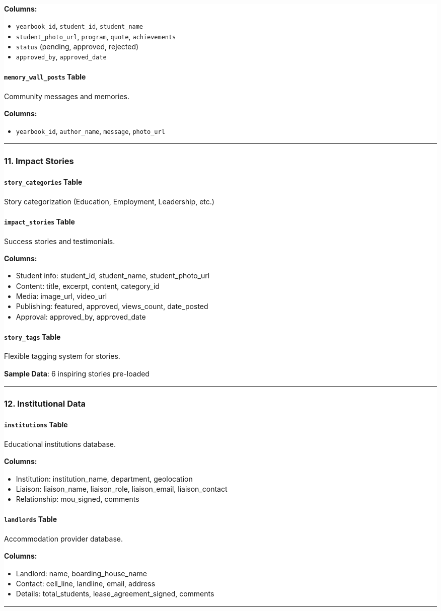 **Columns:**
- `yearbook_id`, `student_id`, `student_name`
- `student_photo_url`, `program`, `quote`, `achievements`
- `status` (pending, approved, rejected)
- `approved_by`, `approved_date`

#### `memory_wall_posts` Table
Community messages and memories.

**Columns:**
- `yearbook_id`, `author_name`, `message`, `photo_url`

---

### 11. Impact Stories

#### `story_categories` Table
Story categorization (Education, Employment, Leadership, etc.)

#### `impact_stories` Table
Success stories and testimonials.

**Columns:**
- Student info: student_id, student_name, student_photo_url
- Content: title, excerpt, content, category_id
- Media: image_url, video_url
- Publishing: featured, approved, views_count, date_posted
- Approval: approved_by, approved_date

#### `story_tags` Table
Flexible tagging system for stories.

**Sample Data**: 6 inspiring stories pre-loaded

---

### 12. Institutional Data

#### `institutions` Table
Educational institutions database.

**Columns:**
- Institution: institution_name, department, geolocation
- Liaison: liaison_name, liaison_role, liaison_email, liaison_contact
- Relationship: mou_signed, comments

#### `landlords` Table
Accommodation provider database.

**Columns:**
- Landlord: name, boarding_house_name
- Contact: cell_line, landline, email, address
- Details: total_students, lease_agreement_signed, comments

---